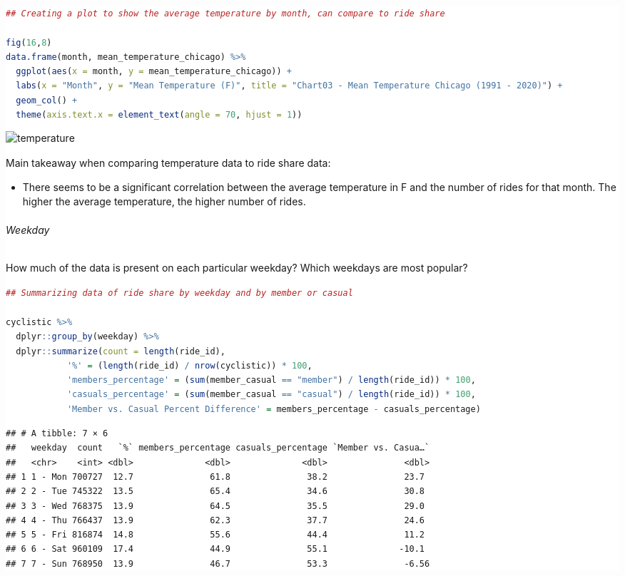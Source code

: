 ``` r
## Creating a plot to show the average temperature by month, can compare to ride share

fig(16,8)
data.frame(month, mean_temperature_chicago) %>%
  ggplot(aes(x = month, y = mean_temperature_chicago)) +
  labs(x = "Month", y = "Mean Temperature (F)", title = "Chart03 - Mean Temperature Chicago (1991 - 2020)") +
  geom_col() +
  theme(axis.text.x = element_text(angle = 70, hjust = 1))
```

![temperature](https://user-images.githubusercontent.com/106843890/172061317-02444796-2ad5-46e6-9bcb-4c7b0199f60f.png)

Main takeaway when comparing temperature data to ride share data:

-   There seems to be a significant correlation between the average
    temperature in F and the number of rides for that month. The higher
    the average temperature, the higher number of rides.

###### Weekday

How much of the data is present on each particular weekday? Which
weekdays are most popular?

``` r
## Summarizing data of ride share by weekday and by member or casual

cyclistic %>%
  dplyr::group_by(weekday) %>%
  dplyr::summarize(count = length(ride_id),
            '%' = (length(ride_id) / nrow(cyclistic)) * 100,
            'members_percentage' = (sum(member_casual == "member") / length(ride_id)) * 100,
            'casuals_percentage' = (sum(member_casual == "casual") / length(ride_id)) * 100,
            'Member vs. Casual Percent Difference' = members_percentage - casuals_percentage)
```

    ## # A tibble: 7 × 6
    ##   weekday  count   `%` members_percentage casuals_percentage `Member vs. Casua…`
    ##   <chr>    <int> <dbl>              <dbl>              <dbl>               <dbl>
    ## 1 1 - Mon 700727  12.7               61.8               38.2               23.7 
    ## 2 2 - Tue 745322  13.5               65.4               34.6               30.8 
    ## 3 3 - Wed 768375  13.9               64.5               35.5               29.0 
    ## 4 4 - Thu 766437  13.9               62.3               37.7               24.6 
    ## 5 5 - Fri 816874  14.8               55.6               44.4               11.2 
    ## 6 6 - Sat 960109  17.4               44.9               55.1              -10.1 
    ## 7 7 - Sun 768950  13.9               46.7               53.3               -6.56
